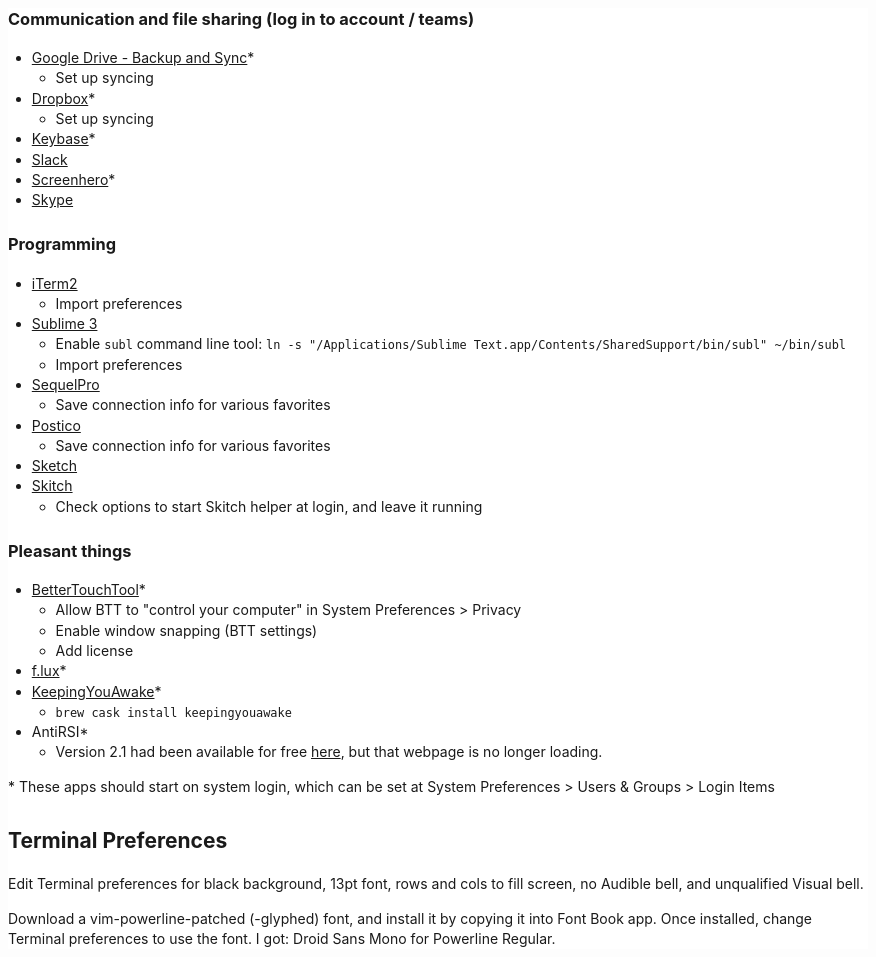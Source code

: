 ### Communication and file sharing (log in to account / teams)
- [Google Drive - Backup and Sync](https://www.google.com/drive/download/)\*
  - Set up syncing
- [Dropbox](https://www.dropbox.com/install)\*
  - Set up syncing
- [Keybase](https://keybase.io/)\*
- [Slack](https://slack.com/)
- [Screenhero](https://screenhero.com/)\*
- [Skype](https://www.skype.com/en/)

### Programming
- [iTerm2](https://www.iterm2.com/)
  - Import preferences
- [Sublime 3](https://www.sublimetext.com/)
  - Enable `subl` command line tool:
    `ln -s "/Applications/Sublime Text.app/Contents/SharedSupport/bin/subl" ~/bin/subl`
  - Import preferences
- [SequelPro](https://www.sequelpro.com/)
  - Save connection info for various favorites
- [Postico](https://eggerapps.at/postico/)
  - Save connection info for various favorites
- [Sketch](https://www.sketchapp.com/)
- [Skitch](https://evernote.com/products/skitch)
  - Check options to start Skitch helper at login, and leave it running

### Pleasant things
- [BetterTouchTool](https://www.boastr.net/)\*
  - Allow BTT to "control your computer" in System Preferences > Privacy
  - Enable window snapping (BTT settings)
  - Add license
- [f.lux](https://justgetflux.com)\*
- [KeepingYouAwake](https://github.com/newmarcel/KeepingYouAwake)\*
  - `brew cask install keepingyouawake`
- AntiRSI\*
  - Version 2.1 had been available for free [here](http://antirsi.onnlucky.com),
    but that webpage is no longer loading.

\* These apps should start on system login, which can be set at
System Preferences > Users & Groups > Login Items


## Terminal Preferences

Edit Terminal preferences for black background, 13pt font, rows and
cols to fill screen, no Audible bell, and unqualified Visual bell.

Download a vim-powerline-patched (-glyphed) font, and install it by copying
it into Font Book app. Once installed, change Terminal preferences
to use the font. I got: Droid Sans Mono for Powerline Regular.

